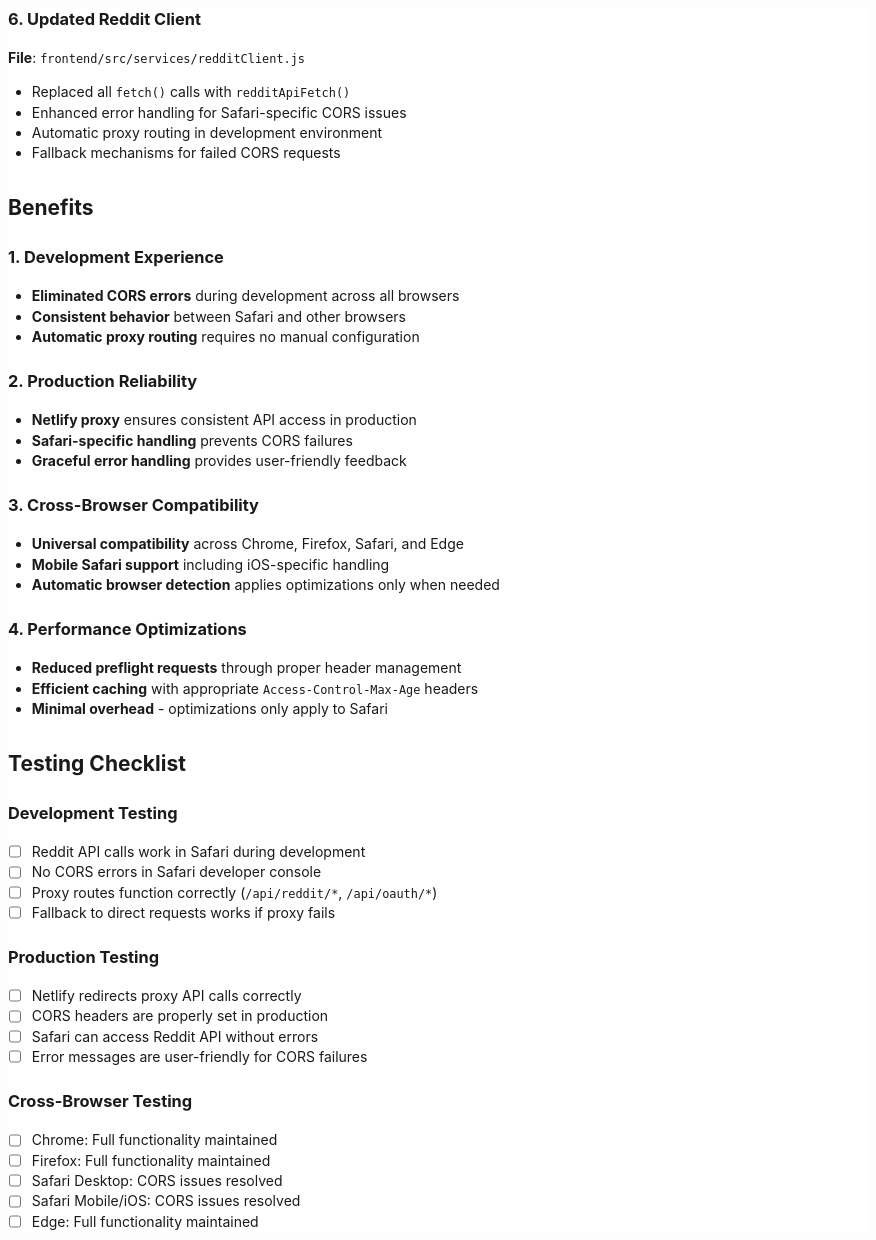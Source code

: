 ### 6. Updated Reddit Client
**File**: `frontend/src/services/redditClient.js`

- Replaced all `fetch()` calls with `redditApiFetch()`
- Enhanced error handling for Safari-specific CORS issues
- Automatic proxy routing in development environment
- Fallback mechanisms for failed CORS requests

## Benefits

### 1. Development Experience
- **Eliminated CORS errors** during development across all browsers
- **Consistent behavior** between Safari and other browsers
- **Automatic proxy routing** requires no manual configuration

### 2. Production Reliability
- **Netlify proxy** ensures consistent API access in production
- **Safari-specific handling** prevents CORS failures
- **Graceful error handling** provides user-friendly feedback

### 3. Cross-Browser Compatibility
- **Universal compatibility** across Chrome, Firefox, Safari, and Edge
- **Mobile Safari support** including iOS-specific handling
- **Automatic browser detection** applies optimizations only when needed

### 4. Performance Optimizations
- **Reduced preflight requests** through proper header management
- **Efficient caching** with appropriate `Access-Control-Max-Age` headers
- **Minimal overhead** - optimizations only apply to Safari

## Testing Checklist

### Development Testing
- [ ] Reddit API calls work in Safari during development
- [ ] No CORS errors in Safari developer console
- [ ] Proxy routes function correctly (`/api/reddit/*`, `/api/oauth/*`)
- [ ] Fallback to direct requests works if proxy fails

### Production Testing
- [ ] Netlify redirects proxy API calls correctly
- [ ] CORS headers are properly set in production
- [ ] Safari can access Reddit API without errors
- [ ] Error messages are user-friendly for CORS failures

### Cross-Browser Testing
- [ ] Chrome: Full functionality maintained
- [ ] Firefox: Full functionality maintained
- [ ] Safari Desktop: CORS issues resolved
- [ ] Safari Mobile/iOS: CORS issues resolved
- [ ] Edge: Full functionality maintained
